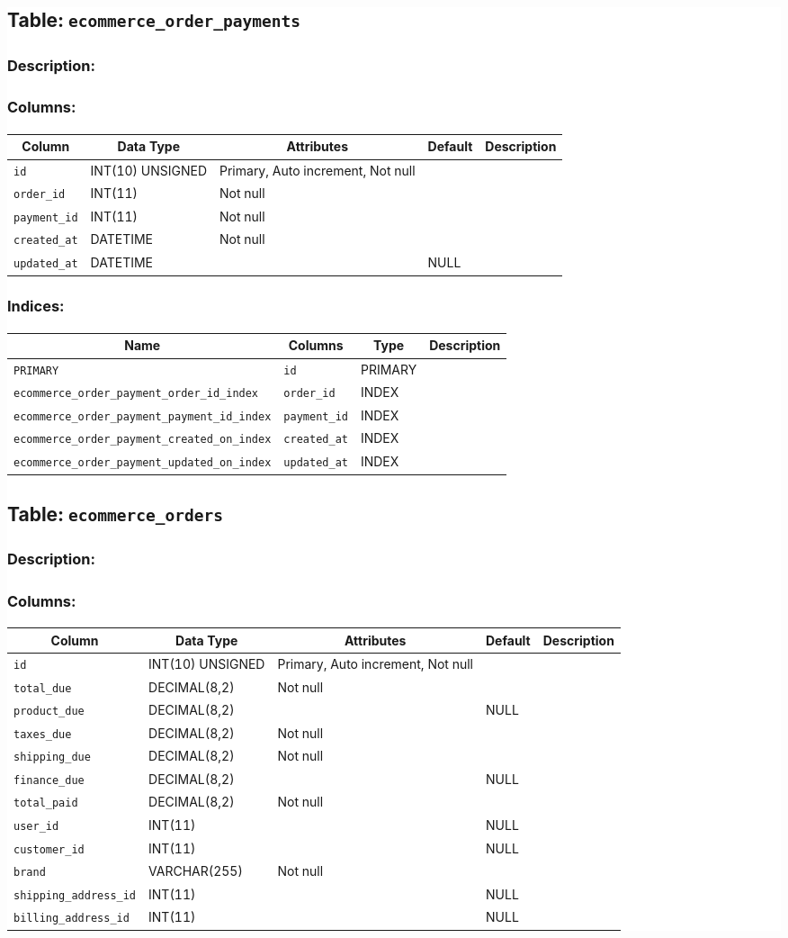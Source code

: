 ## Table: `ecommerce_order_payments`

### Description:



### Columns:

| Column | Data Type | Attributes | Default | Description |
| --- | --- | --- | --- | --- |
| `id` | INT(10) UNSIGNED | Primary, Auto increment, Not null |  |  |
| `order_id` | INT(11) | Not null |  |  |
| `payment_id` | INT(11) | Not null |  |  |
| `created_at` | DATETIME | Not null |  |  |
| `updated_at` | DATETIME |  | NULL |  |

### Indices:

| Name | Columns | Type | Description |
| --- | --- | --- | --- |
| `PRIMARY` | `id` | PRIMARY |  |
| `ecommerce_order_payment_order_id_index` | `order_id` | INDEX |  |
| `ecommerce_order_payment_payment_id_index` | `payment_id` | INDEX |  |
| `ecommerce_order_payment_created_on_index` | `created_at` | INDEX |  |
| `ecommerce_order_payment_updated_on_index` | `updated_at` | INDEX |  |

## Table: `ecommerce_orders`

### Description:



### Columns:

| Column | Data Type | Attributes | Default | Description |
| --- | --- | --- | --- | --- |
| `id` | INT(10) UNSIGNED | Primary, Auto increment, Not null |  |  |
| `total_due` | DECIMAL(8,2) | Not null |  |  |
| `product_due` | DECIMAL(8,2) |  | NULL |  |
| `taxes_due` | DECIMAL(8,2) | Not null |  |  |
| `shipping_due` | DECIMAL(8,2) | Not null |  |  |
| `finance_due` | DECIMAL(8,2) |  | NULL |  |
| `total_paid` | DECIMAL(8,2) | Not null |  |  |
| `user_id` | INT(11) |  | NULL |  |
| `customer_id` | INT(11) |  | NULL |  |
| `brand` | VARCHAR(255) | Not null |  |  |
| `shipping_address_id` | INT(11) |  | NULL |  |
| `billing_address_id` | INT(11) |  | NULL |  |